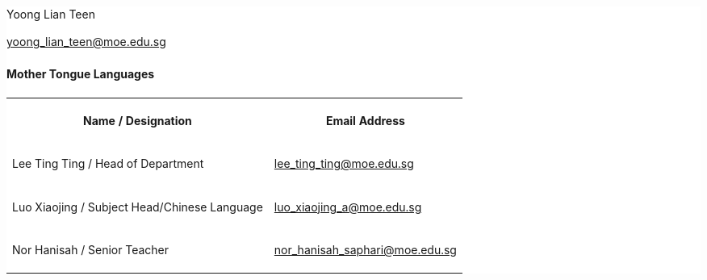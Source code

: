 <p>Yoong Lian Teen</p>
</td>
<td rowspan="1" colspan="1">
<p><a href="mailto:yoong_lian_teen@moe.edu.sg" rel="noopener noreferrer nofollow" target="_blank">yoong_lian_teen@moe.edu.sg</a>
</p>
</td>
</tr>
<tr>
<td rowspan="1" colspan="1">
<p></p>
</td>
<td rowspan="1" colspan="1">
<p></p>
</td>
</tr>
</tbody>
</table>
<h4><strong>Mother Tongue Languages</strong></h4>
<table style="minWidth: 50px">
<colgroup>
<col>
<col>
</colgroup>
<tbody>
<tr>
<th rowspan="1" colspan="1">
<p>Name / Designation</p>
</th>
<th rowspan="1" colspan="1">
<p>Email Address</p>
</th>
</tr>
<tr>
<td rowspan="1" colspan="1">
<p>Lee Ting Ting / Head of Department</p>
</td>
<td rowspan="1" colspan="1">
<p><a href="mailto:lee_ting_ting@moe.edu.sg" rel="noopener noreferrer nofollow" target="_blank">lee_ting_ting@moe.edu.sg</a>
</p>
</td>
</tr>
<tr>
<td rowspan="1" colspan="1">
<p>Luo Xiaojing / Subject Head/Chinese Language</p>
</td>
<td rowspan="1" colspan="1">
<p><a href="mailto:luo_xiaojing_a@moe.edu.sg" rel="noopener noreferrer nofollow" target="_blank">luo_xiaojing_a@moe.edu.sg</a>
</p>
</td>
</tr>
<tr>
<td rowspan="1" colspan="1">
<p>Nor Hanisah / Senior Teacher</p>
</td>
<td rowspan="1" colspan="1">
<p><a href="mailto:nor_hanisah_saphari@moe.edu.sg" rel="noopener noreferrer nofollow" target="_blank">nor_hanisah_saphari@moe.edu.sg</a>
</p>
</td>
</tr>
<tr>